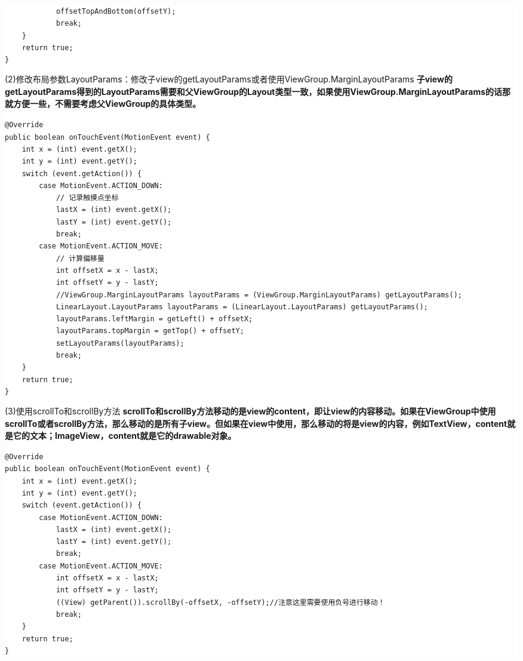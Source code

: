 ```
            offsetTopAndBottom(offsetY);
            break;
    }
    return true;
}
```

(2)修改布局参数LayoutParams：修改子view的getLayoutParams或者使用ViewGroup.MarginLayoutParams
**子view的getLayoutParams得到的LayoutParams需要和父ViewGroup的Layout类型一致，如果使用ViewGroup.MarginLayoutParams的话那就方便一些，不需要考虑父ViewGroup的具体类型。**
```
@Override
public boolean onTouchEvent(MotionEvent event) {
    int x = (int) event.getX();
    int y = (int) event.getY();
    switch (event.getAction()) {
        case MotionEvent.ACTION_DOWN:
            // 记录触摸点坐标
            lastX = (int) event.getX();
            lastY = (int) event.getY();
            break;
        case MotionEvent.ACTION_MOVE:
            // 计算偏移量
            int offsetX = x - lastX;
            int offsetY = y - lastY;
            //ViewGroup.MarginLayoutParams layoutParams = (ViewGroup.MarginLayoutParams) getLayoutParams();
            LinearLayout.LayoutParams layoutParams = (LinearLayout.LayoutParams) getLayoutParams();
            layoutParams.leftMargin = getLeft() + offsetX;
            layoutParams.topMargin = getTop() + offsetY;
            setLayoutParams(layoutParams);
            break;
    }
    return true;
}
```

(3)使用scrollTo和scrollBy方法
**scrollTo和scrollBy方法移动的是view的content，即让view的内容移动。如果在ViewGroup中使用scrollTo或者scrollBy方法，那么移动的是所有子view。但如果在view中使用，那么移动的将是view的内容，例如TextView，content就是它的文本；ImageView，content就是它的drawable对象。**
```
@Override
public boolean onTouchEvent(MotionEvent event) {
    int x = (int) event.getX();
    int y = (int) event.getY();
    switch (event.getAction()) {
        case MotionEvent.ACTION_DOWN:
            lastX = (int) event.getX();
            lastY = (int) event.getY();
            break;
        case MotionEvent.ACTION_MOVE:
            int offsetX = x - lastX;
            int offsetY = y - lastY;
            ((View) getParent()).scrollBy(-offsetX, -offsetY);//注意这里需要使用负号进行移动！
            break;
    }
    return true;
}
```
